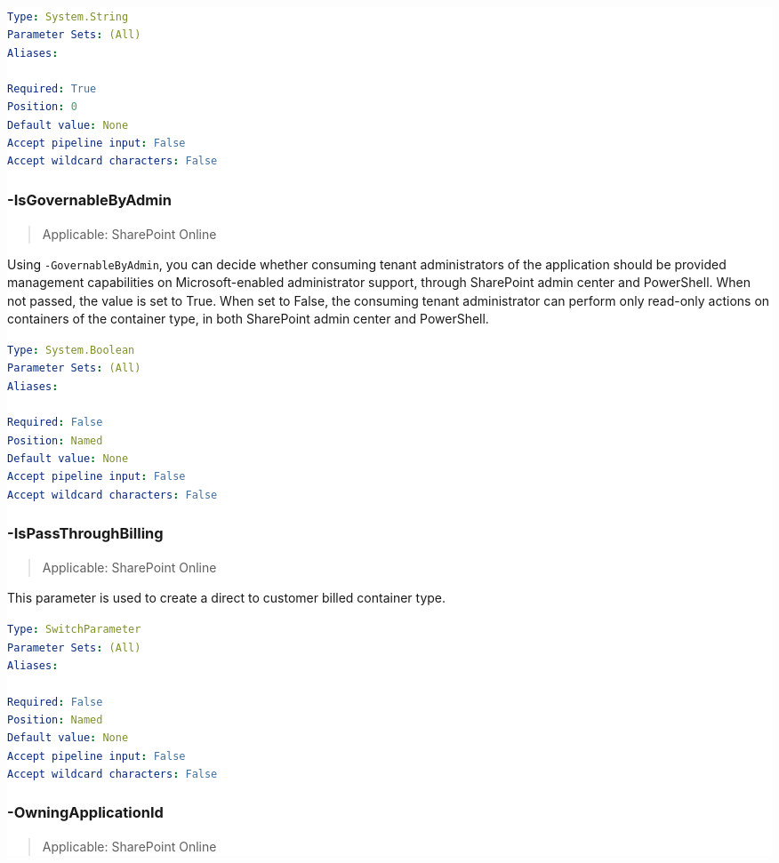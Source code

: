 ```yaml
Type: System.String
Parameter Sets: (All)
Aliases:

Required: True
Position: 0
Default value: None
Accept pipeline input: False
Accept wildcard characters: False
```

### -IsGovernableByAdmin

> Applicable: SharePoint Online

Using `-GovernableByAdmin`, you can decide whether consuming tenant administrators of the application should be provided management capabilities on Microsoft-enabled administrator support, through SharePoint admin center and PowerShell. When not passed, the value is set to True. When set to False, the consuming tenant administrator can perform only read-only actions on containers of the container type, in both SharePoint admin center and PowerShell.

```yaml
Type: System.Boolean
Parameter Sets: (All)
Aliases:

Required: False
Position: Named
Default value: None
Accept pipeline input: False
Accept wildcard characters: False
```

### -IsPassThroughBilling

> Applicable: SharePoint Online

This parameter is used to create a direct to customer billed container type.

```yaml
Type: SwitchParameter
Parameter Sets: (All)
Aliases:

Required: False
Position: Named
Default value: None
Accept pipeline input: False
Accept wildcard characters: False
```

### -OwningApplicationId

> Applicable: SharePoint Online
